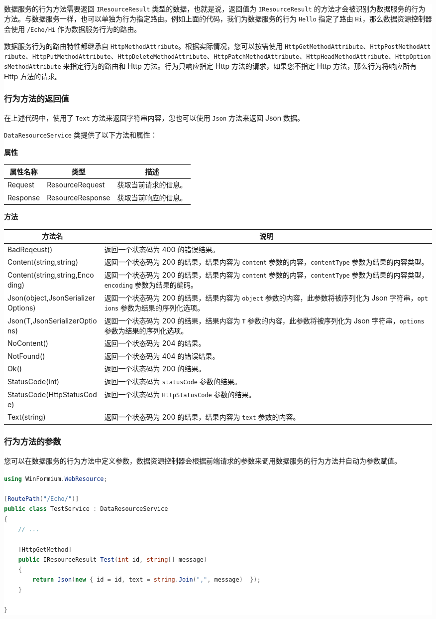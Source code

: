 数据服务的行为方法需要返回 `IResourceResult` 类型的数据，也就是说，返回值为 `IResourceResult` 的方法才会被识别为数据服务的行为方法。与数据服务一样，也可以单独为行为指定路由。例如上面的代码，我们为数据服务的行为 `Hello` 指定了路由 `Hi`，那么数据资源控制器会使用 `/Echo/Hi` 作为数据服务行为的路由。

数据服务行为的路由特性都继承自 `HttpMethodAttribute`。根据实际情况，您可以按需使用 `HttpGetMethodAttribute`、`HttpPostMethodAttribute`、`HttpPutMethodAttribute`、`HttpDeleteMethodAttribute`、`HttpPatchMethodAttribute`、`HttpHeadMethodAttribute`、`HttpOptionsMethodAttribute` 来指定行为的路由和 Http 方法。行为只响应指定 Http 方法的请求，如果您不指定 Http 方法，那么行为将响应所有 Http 方法的请求。

### 行为方法的返回值

在上述代码中，使用了 `Text` 方法来返回字符串内容，您也可以使用 `Json` 方法来返回 Json 数据。

`DataResourceService` 类提供了以下方法和属性：

**属性**

| 属性名称 | 类型             | 描述                 |
| -------- | ---------------- | -------------------- |
| Request  | ResourceRequest  | 获取当前请求的信息。 |
| Response | ResourceResponse | 获取当前响应的信息。 |

**方法**

| 方法名                             | 说明                                                                                                                            |
| ---------------------------------- | ------------------------------------------------------------------------------------------------------------------------------- |
| BadReqeust()                       | 返回一个状态码为 400 的错误结果。                                                                                               |
| Content(string,string)             | 返回一个状态码为 200 的结果，结果内容为 `content` 参数的内容，`contentType` 参数为结果的内容类型。                              |
| Content(string,string,Encoding)    | 返回一个状态码为 200 的结果，结果内容为 `content` 参数的内容，`contentType` 参数为结果的内容类型，`encoding` 参数为结果的编码。 |
| Json(object,JsonSerializerOptions) | 返回一个状态码为 200 的结果，结果内容为 `object` 参数的内容，此参数将被序列化为 Json 字符串，`options` 参数为结果的序列化选项。 |
| Json<T>(T,JsonSerializerOptions)   | 返回一个状态码为 200 的结果，结果内容为 `T` 参数的内容，此参数将被序列化为 Json 字符串，`options` 参数为结果的序列化选项。      |
| NoContent()                        | 返回一个状态码为 204 的结果。                                                                                                   |
| NotFound()                         | 返回一个状态码为 404 的错误结果。                                                                                               |
| Ok()                               | 返回一个状态码为 200 的结果。                                                                                                   |
| StatusCode(int)                    | 返回一个状态码为 `statusCode` 参数的结果。                                                                                      |
| StatusCode(HttpStatusCode)         | 返回一个状态码为 `HttpStatusCode` 参数的结果。                                                                                  |
| Text(string)                       | 返回一个状态码为 200 的结果，结果内容为 `text` 参数的内容。                                                                     |

### 行为方法的参数

您可以在数据服务的行为方法中定义参数，数据资源控制器会根据前端请求的参数来调用数据服务的行为方法并自动为参数赋值。

```csharp
using WinFormium.WebResource;

[RoutePath("/Echo/")]
public class TestService : DataResourceService
{
    // ...

    [HttpGetMethod]
    public IResourceResult Test(int id, string[] message)
    {
        return Json(new { id = id, text = string.Join(",", message)  });
    }

}
```


[^1]: 数据资源控制器仅支持 WinFormium 商业版。